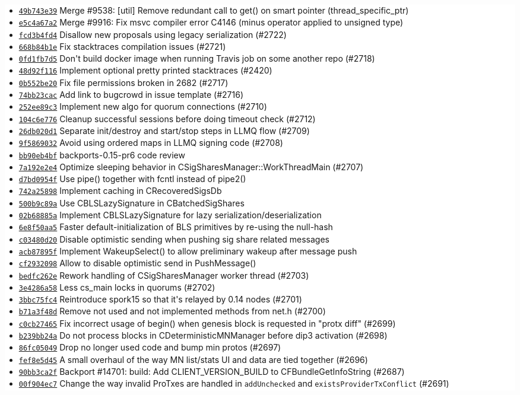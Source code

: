- [`49b743e39`](https://github.com/vagnfedora/lqx/commit/49b743e39) Merge #9538: [util] Remove redundant call to get() on smart pointer (thread_specific_ptr)
- [`e5c4a67a2`](https://github.com/vagnfedora/lqx/commit/e5c4a67a2) Merge #9916: Fix msvc compiler error C4146 (minus operator applied to unsigned type)
- [`fcd3b4fd4`](https://github.com/vagnfedora/lqx/commit/fcd3b4fd4) Disallow new proposals using legacy serialization (#2722)
- [`668b84b1e`](https://github.com/vagnfedora/lqx/commit/668b84b1e) Fix stacktraces compilation issues (#2721)
- [`0fd1fb7d5`](https://github.com/vagnfedora/lqx/commit/0fd1fb7d5) Don't build docker image when running Travis job on some another repo (#2718)
- [`48d92f116`](https://github.com/vagnfedora/lqx/commit/48d92f116) Implement optional pretty printed stacktraces (#2420)
- [`0b552be20`](https://github.com/vagnfedora/lqx/commit/0b552be20) Fix file permissions broken in 2682 (#2717)
- [`74bb23cac`](https://github.com/vagnfedora/lqx/commit/74bb23cac) Add link to bugcrowd in issue template (#2716)
- [`252ee89c3`](https://github.com/vagnfedora/lqx/commit/252ee89c3) Implement new algo for quorum connections (#2710)
- [`104c6e776`](https://github.com/vagnfedora/lqx/commit/104c6e776) Cleanup successful sessions before doing timeout check (#2712)
- [`26db020d1`](https://github.com/vagnfedora/lqx/commit/26db020d1) Separate init/destroy and start/stop steps in LLMQ flow (#2709)
- [`9f5869032`](https://github.com/vagnfedora/lqx/commit/9f5869032) Avoid using ordered maps in LLMQ signing code (#2708)
- [`bb90eb4bf`](https://github.com/vagnfedora/lqx/commit/bb90eb4bf) backports-0.15-pr6 code review
- [`7a192e2e4`](https://github.com/vagnfedora/lqx/commit/7a192e2e4) Optimize sleeping behavior in CSigSharesManager::WorkThreadMain (#2707)
- [`d7bd0954f`](https://github.com/vagnfedora/lqx/commit/d7bd0954f) Use pipe() together with fcntl instead of pipe2()
- [`742a25898`](https://github.com/vagnfedora/lqx/commit/742a25898) Implement caching in CRecoveredSigsDb
- [`500b9c89a`](https://github.com/vagnfedora/lqx/commit/500b9c89a) Use CBLSLazySignature in CBatchedSigShares
- [`02b68885a`](https://github.com/vagnfedora/lqx/commit/02b68885a) Implement CBLSLazySignature for lazy serialization/deserialization
- [`6e8f50aa5`](https://github.com/vagnfedora/lqx/commit/6e8f50aa5) Faster default-initialization of BLS primitives by re-using the null-hash
- [`c03480d20`](https://github.com/vagnfedora/lqx/commit/c03480d20) Disable optimistic sending when pushing sig share related messages
- [`acb87895f`](https://github.com/vagnfedora/lqx/commit/acb87895f) Implement WakeupSelect() to allow preliminary wakeup after message push
- [`cf2932098`](https://github.com/vagnfedora/lqx/commit/cf2932098) Allow to disable optimistic send in PushMessage()
- [`bedfc262e`](https://github.com/vagnfedora/lqx/commit/bedfc262e) Rework handling of CSigSharesManager worker thread (#2703)
- [`3e4286a58`](https://github.com/vagnfedora/lqx/commit/3e4286a58) Less cs_main locks in quorums (#2702)
- [`3bbc75fc4`](https://github.com/vagnfedora/lqx/commit/3bbc75fc4) Reintroduce spork15 so that it's relayed by 0.14 nodes (#2701)
- [`b71a3f48d`](https://github.com/vagnfedora/lqx/commit/b71a3f48d) Remove not used and not implemented methods from net.h (#2700)
- [`c0cb27465`](https://github.com/vagnfedora/lqx/commit/c0cb27465) Fix incorrect usage of begin() when genesis block is requested in "protx diff" (#2699)
- [`b239bb24a`](https://github.com/vagnfedora/lqx/commit/b239bb24a) Do not process blocks in CDeterministicMNManager before dip3 activation (#2698)
- [`86fc05049`](https://github.com/vagnfedora/lqx/commit/86fc05049) Drop no longer used code and bump min protos (#2697)
- [`fef8e5d45`](https://github.com/vagnfedora/lqx/commit/fef8e5d45) A small overhaul of the way MN list/stats UI and data are tied together (#2696)
- [`90bb3ca2f`](https://github.com/vagnfedora/lqx/commit/90bb3ca2f) Backport #14701: build: Add CLIENT_VERSION_BUILD to CFBundleGetInfoString (#2687)
- [`00f904ec7`](https://github.com/vagnfedora/lqx/commit/00f904ec7) Change the way invalid ProTxes are handled in `addUnchecked` and `existsProviderTxConflict` (#2691)